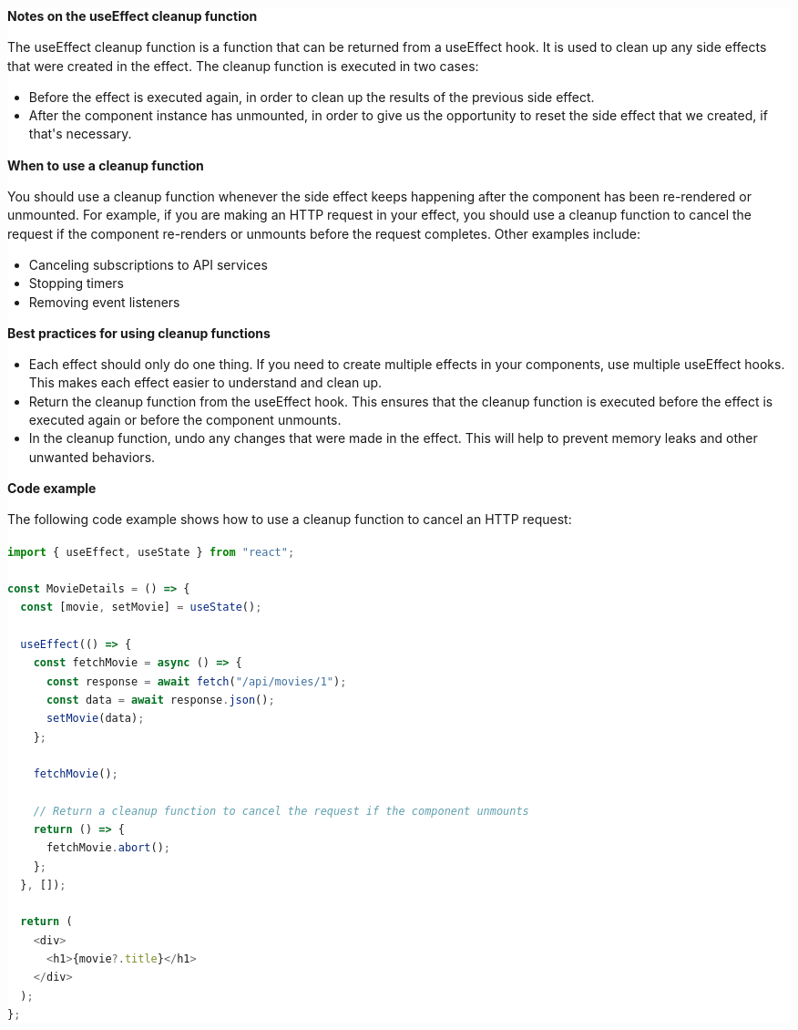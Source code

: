 **Notes on the useEffect cleanup function**

The useEffect cleanup function is a function that can be returned from a useEffect hook. It is used to clean up any side effects that were created in the effect. The cleanup function is executed in two cases:

* Before the effect is executed again, in order to clean up the results of the previous side effect.
* After the component instance has unmounted, in order to give us the opportunity to reset the side effect that we created, if that's necessary.

**When to use a cleanup function**

You should use a cleanup function whenever the side effect keeps happening after the component has been re-rendered or unmounted. For example, if you are making an HTTP request in your effect, you should use a cleanup function to cancel the request if the component re-renders or unmounts before the request completes. Other examples include:

* Canceling subscriptions to API services
* Stopping timers
* Removing event listeners

**Best practices for using cleanup functions**

* Each effect should only do one thing. If you need to create multiple effects in your components, use multiple useEffect hooks. This makes each effect easier to understand and clean up.
* Return the cleanup function from the useEffect hook. This ensures that the cleanup function is executed before the effect is executed again or before the component unmounts.
* In the cleanup function, undo any changes that were made in the effect. This will help to prevent memory leaks and other unwanted behaviors.

**Code example**

The following code example shows how to use a cleanup function to cancel an HTTP request:

```javascript
import { useEffect, useState } from "react";

const MovieDetails = () => {
  const [movie, setMovie] = useState();

  useEffect(() => {
    const fetchMovie = async () => {
      const response = await fetch("/api/movies/1");
      const data = await response.json();
      setMovie(data);
    };

    fetchMovie();

    // Return a cleanup function to cancel the request if the component unmounts
    return () => {
      fetchMovie.abort();
    };
  }, []);

  return (
    <div>
      <h1>{movie?.title}</h1>
    </div>
  );
};
```
